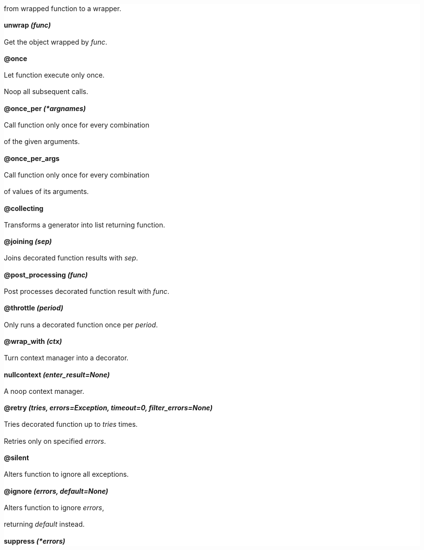 from wrapped function to a wrapper.

**unwrap _(func)_**

Get the object wrapped by _func_.

**@once**

Let function execute only once.

Noop all subsequent calls.

**@once\_per _(\*argnames)_**

Call function only once for every combination

of the given arguments.

**@once\_per\_args**

Call function only once for every combination

of values of its arguments.

**@collecting**

Transforms a generator into list returning function.

**@joining _(sep)_**

Joins decorated function results with _sep_.

**@post\_processing _(func)_**

Post processes decorated function result with _func_.

**@throttle _(period)_**

Only runs a decorated function once per _period_.

**@wrap\_with _(ctx)_**

Turn context manager into a decorator.

**nullcontext _(enter\_result=None)_**

A noop context manager.

**@retry _(tries, errors=Exception, timeout=0, filter\_errors=None)_**

Tries decorated function up to _tries_ times.

Retries only on specified _errors_.

**@silent**

Alters function to ignore all exceptions.

**@ignore _(errors, default=None)_**

Alters function to ignore _errors_,

returning _default_ instead.

**suppress _(\*errors)_**
